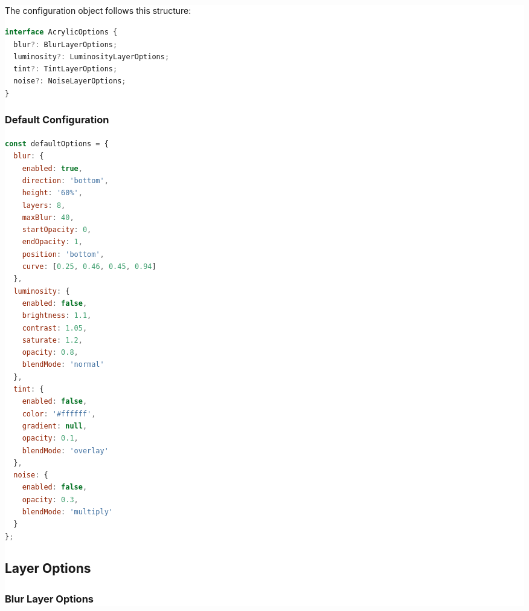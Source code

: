 The configuration object follows this structure:

```typescript
interface AcrylicOptions {
  blur?: BlurLayerOptions;
  luminosity?: LuminosityLayerOptions;
  tint?: TintLayerOptions;
  noise?: NoiseLayerOptions;
}
```

### Default Configuration

```javascript
const defaultOptions = {
  blur: {
    enabled: true,
    direction: 'bottom',
    height: '60%',
    layers: 8,
    maxBlur: 40,
    startOpacity: 0,
    endOpacity: 1,
    position: 'bottom',
    curve: [0.25, 0.46, 0.45, 0.94]
  },
  luminosity: {
    enabled: false,
    brightness: 1.1,
    contrast: 1.05,
    saturate: 1.2,
    opacity: 0.8,
    blendMode: 'normal'
  },
  tint: {
    enabled: false,
    color: '#ffffff',
    gradient: null,
    opacity: 0.1,
    blendMode: 'overlay'
  },
  noise: {
    enabled: false,
    opacity: 0.3,
    blendMode: 'multiply'
  }
};
```

## Layer Options

### Blur Layer Options
